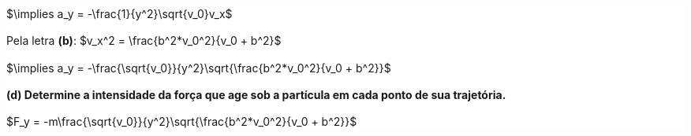 $\implies a_y = -\frac{1}{y^2}\sqrt{v_0}v_x$

Pela letra **(b)**: $v_x^2 = \frac{b^2*v_0^2}{v_0 + b^2}$

$\implies a_y = -\frac{\sqrt{v_0}}{y^2}\sqrt{\frac{b^2*v_0^2}{v_0 + b^2}}$

**(d) Determine a intensidade da força que age sob a partícula em cada ponto
de sua trajetória.**

$F_y = -m\frac{\sqrt{v_0}}{y^2}\sqrt{\frac{b^2*v_0^2}{v_0 + b^2}}$
